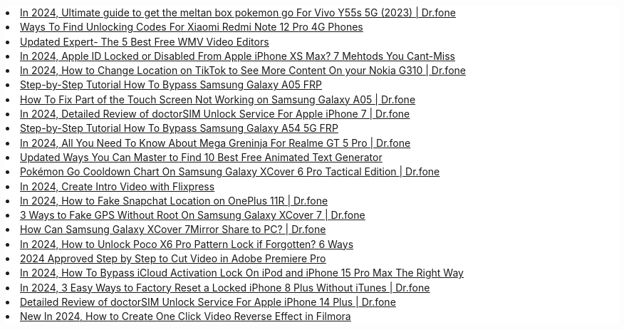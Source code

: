 <li><a href="https://change-location.techidaily.com/in-2024-ultimate-guide-to-get-the-meltan-box-pokemon-go-for-vivo-y55s-5g-2023-drfone-by-drfone-virtual-android/"><u>In 2024, Ultimate guide to get the meltan box pokemon go For Vivo Y55s 5G (2023) | Dr.fone</u></a></li>
<li><a href="https://sim-unlock.techidaily.com/ways-to-find-unlocking-codes-for-xiaomi-redmi-note-12-pro-4g-phones-by-drfone-android/"><u>Ways To Find Unlocking Codes For Xiaomi Redmi Note 12 Pro 4G Phones</u></a></li>
<li><a href="https://ai-vdieo-software.techidaily.com/updated-expert-the-5-best-free-wmv-video-editors/"><u>Updated Expert- The 5 Best Free WMV Video Editors</u></a></li>
<li><a href="https://apple-account.techidaily.com/in-2024-apple-id-locked-or-disabled-from-apple-iphone-xs-max-7-mehtods-you-cant-miss-by-drfone-ios/"><u>In 2024, Apple ID Locked or Disabled From Apple iPhone XS Max? 7 Mehtods You Cant-Miss</u></a></li>
<li><a href="https://location-social.techidaily.com/in-2024-how-to-change-location-on-tiktok-to-see-more-content-on-your-nokia-g310-drfone-by-drfone-virtual-android/"><u>In 2024, How to Change Location on TikTok to See More Content On your Nokia G310 | Dr.fone</u></a></li>
<li><a href="https://android-frp.techidaily.com/step-by-step-tutorial-how-to-bypass-samsung-galaxy-a05-frp-by-drfone-android/"><u>Step-by-Step Tutorial How To Bypass Samsung Galaxy A05 FRP</u></a></li>
<li><a href="https://fix-guide.techidaily.com/how-to-fix-part-of-the-touch-screen-not-working-on-samsung-galaxy-a05-drfone-by-drfone-fix-android-problems-fix-android-problems/"><u>How To Fix Part of the Touch Screen Not Working on Samsung Galaxy A05 | Dr.fone</u></a></li>
<li><a href="https://iphone-unlock.techidaily.com/in-2024-detailed-review-of-doctorsim-unlock-service-for-apple-iphone-7-drfone-by-drfone-ios/"><u>In 2024, Detailed Review of doctorSIM Unlock Service For Apple iPhone 7 | Dr.fone</u></a></li>
<li><a href="https://android-frp.techidaily.com/step-by-step-tutorial-how-to-bypass-samsung-galaxy-a54-5g-frp-by-drfone-android/"><u>Step-by-Step Tutorial How To Bypass Samsung Galaxy A54 5G FRP</u></a></li>
<li><a href="https://pokemon-go-android.techidaily.com/in-2024-all-you-need-to-know-about-mega-greninja-for-realme-gt-5-pro-drfone-by-drfone-virtual-android/"><u>In 2024, All You Need To Know About Mega Greninja For Realme GT 5 Pro | Dr.fone</u></a></li>
<li><a href="https://animation-videos.techidaily.com/updated-ways-you-can-master-to-find-10-best-free-animated-text-generator/"><u>Updated Ways You Can Master to Find 10 Best Free Animated Text Generator</u></a></li>
<li><a href="https://change-location.techidaily.com/pokemon-go-cooldown-chart-on-samsung-galaxy-xcover-6-pro-tactical-edition-drfone-by-drfone-virtual-android/"><u>Pokémon Go Cooldown Chart On Samsung Galaxy XCover 6 Pro Tactical Edition | Dr.fone</u></a></li>
<li><a href="https://ai-editing-video.techidaily.com/in-2024-create-intro-video-with-flixpress/"><u>In 2024, Create Intro Video with Flixpress</u></a></li>
<li><a href="https://location-social.techidaily.com/in-2024-how-to-fake-snapchat-location-on-oneplus-11r-drfone-by-drfone-virtual-android/"><u>In 2024, How to Fake Snapchat Location on OnePlus 11R | Dr.fone</u></a></li>
<li><a href="https://location-fake.techidaily.com/3-ways-to-fake-gps-without-root-on-samsung-galaxy-xcover-7-drfone-by-drfone-virtual-android/"><u>3 Ways to Fake GPS Without Root On Samsung Galaxy XCover 7 | Dr.fone</u></a></li>
<li><a href="https://screen-mirror.techidaily.com/how-can-samsung-galaxy-xcover-7mirror-share-to-pc-drfone-by-drfone-android/"><u>How Can Samsung Galaxy XCover 7Mirror Share to PC? | Dr.fone</u></a></li>
<li><a href="https://easy-unlock-android.techidaily.com/in-2024-how-to-unlock-poco-x6-pro-pattern-lock-if-forgotten-6-ways-by-drfone-android/"><u>In 2024, How to Unlock Poco X6 Pro Pattern Lock if Forgotten? 6 Ways</u></a></li>
<li><a href="https://ai-editing-video.techidaily.com/2024-approved-step-by-step-to-cut-video-in-adobe-premiere-pro/"><u>2024 Approved Step by Step to Cut Video in Adobe Premiere Pro</u></a></li>
<li><a href="https://activate-lock.techidaily.com/in-2024-how-to-bypass-icloud-activation-lock-on-ipod-and-iphone-15-pro-max-the-right-way-by-drfone-ios/"><u>In 2024, How To Bypass iCloud Activation Lock On iPod and iPhone 15 Pro Max The Right Way</u></a></li>
<li><a href="https://iphone-unlock.techidaily.com/in-2024-3-easy-ways-to-factory-reset-a-locked-iphone-8-plus-without-itunes-drfone-by-drfone-ios/"><u>In 2024, 3 Easy Ways to Factory Reset a Locked iPhone 8 Plus Without iTunes | Dr.fone</u></a></li>
<li><a href="https://iphone-unlock.techidaily.com/detailed-review-of-doctorsim-unlock-service-for-apple-iphone-14-plus-drfone-by-drfone-ios/"><u>Detailed Review of doctorSIM Unlock Service For Apple iPhone 14 Plus | Dr.fone</u></a></li>
<li><a href="https://ai-editing-video.techidaily.com/new-in-2024-how-to-create-one-click-video-reverse-effect-in-filmora/"><u>New In 2024, How to Create One Click Video Reverse Effect in Filmora</u></a></li>